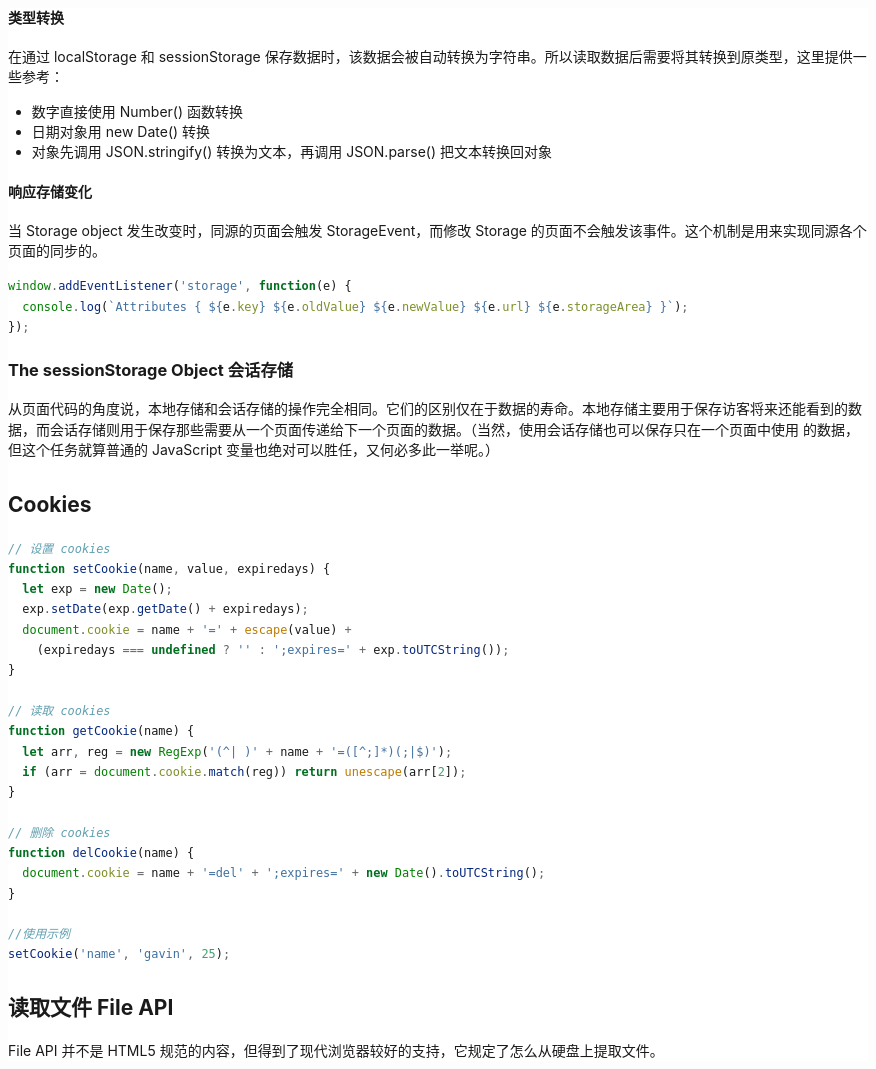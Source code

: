 #### 类型转换

在通过 localStorage 和 sessionStorage 保存数据时，该数据会被自动转换为字符串。所以读取数据后需要将其转换到原类型，这里提供一些参考：

* 数字直接使用 Number() 函数转换
* 日期对象用 new Date() 转换
* 对象先调用 JSON.stringify() 转换为文本，再调用 JSON.parse() 把文本转换回对象

#### 响应存储变化

当 Storage object 发生改变时，同源的页面会触发 StorageEvent，而修改 Storage 的页面不会触发该事件。这个机制是用来实现同源各个页面的同步的。

```js
window.addEventListener('storage', function(e) {
  console.log(`Attributes { ${e.key} ${e.oldValue} ${e.newValue} ${e.url} ${e.storageArea} }`);
});
```

### The sessionStorage Object 会话存储

从页面代码的角度说，本地存储和会话存储的操作完全相同。它们的区别仅在于数据的寿命。本地存储主要用于保存访客将来还能看到的数据，而会话存储则用于保存那些需要从一个页面传递给下一个页面的数据。（当然，使用会话存储也可以保存只在一个页面中使用
的数据，但这个任务就算普通的 JavaScript 变量也绝对可以胜任，又何必多此一举呢。）

## Cookies

```js
// 设置 cookies
function setCookie(name, value, expiredays) {
  let exp = new Date();
  exp.setDate(exp.getDate() + expiredays);
  document.cookie = name + '=' + escape(value) +
    (expiredays === undefined ? '' : ';expires=' + exp.toUTCString());
}

// 读取 cookies
function getCookie(name) {
  let arr, reg = new RegExp('(^| )' + name + '=([^;]*)(;|$)');
  if (arr = document.cookie.match(reg)) return unescape(arr[2]);
}

// 删除 cookies
function delCookie(name) {
  document.cookie = name + '=del' + ';expires=' + new Date().toUTCString();
}

//使用示例
setCookie('name', 'gavin', 25);
```

## 读取文件 File API

File API 并不是 HTML5 规范的内容，但得到了现代浏览器较好的支持，它规定了怎么从硬盘上提取文件。
